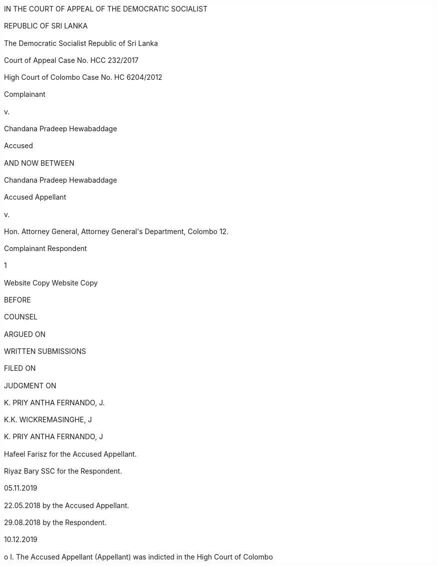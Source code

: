 IN THE COURT OF APPEAL OF THE DEMOCRATIC SOCIALIST

REPUBLIC OF SRI LANKA

The Democratic Socialist Republic of Sri Lanka

Court of Appeal Case No. HCC 232/2017

High Court of Colombo Case No. HC 6204/2012

Complainant

v.

Chandana Pradeep Hewabaddage

Accused

AND NOW BETWEEN

Chandana Pradeep Hewabaddage

Accused Appellant

v.

Hon. Attorney General, Attorney General's Department, Colombo 12.

Complainant Respondent

1

Website Copy Website Copy

BEFORE

COUNSEL

ARGUED ON

WRITTEN SUBMISSIONS

FILED ON

JUDGMENT ON

K. PRIY ANTHA FERNANDO, J.

K.K. WICKREMASINGHE, J

K. PRIY ANTHA FERNANDO, J

Hafeel Farisz for the Accused Appellant.

Riyaz Bary SSC for the Respondent.

05.11.2019

22.05.2018 by the Accused Appellant.

29.08.2018 by the Respondent.

10.12.2019

o I. The Accused Appellant (Appellant) was indicted in the High Court of Colombo
